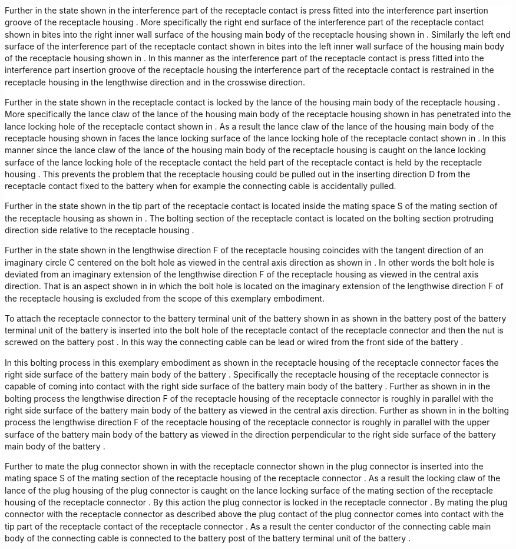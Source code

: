 Further in the state shown in the interference part of the receptacle contact is press fitted into the interference part insertion groove of the receptacle housing . More specifically the right end surface of the interference part of the receptacle contact shown in bites into the right inner wall surface of the housing main body of the receptacle housing shown in . Similarly the left end surface of the interference part of the receptacle contact shown in bites into the left inner wall surface of the housing main body of the receptacle housing shown in . In this manner as the interference part of the receptacle contact is press fitted into the interference part insertion groove of the receptacle housing the interference part of the receptacle contact is restrained in the receptacle housing in the lengthwise direction and in the crosswise direction.

Further in the state shown in the receptacle contact is locked by the lance of the housing main body of the receptacle housing . More specifically the lance claw of the lance of the housing main body of the receptacle housing shown in has penetrated into the lance locking hole of the receptacle contact shown in . As a result the lance claw of the lance of the housing main body of the receptacle housing shown in faces the lance locking surface of the lance locking hole of the receptacle contact shown in . In this manner since the lance claw of the lance of the housing main body of the receptacle housing is caught on the lance locking surface of the lance locking hole of the receptacle contact the held part of the receptacle contact is held by the receptacle housing . This prevents the problem that the receptacle housing could be pulled out in the inserting direction D from the receptacle contact fixed to the battery when for example the connecting cable is accidentally pulled.

Further in the state shown in the tip part of the receptacle contact is located inside the mating space S of the mating section of the receptacle housing as shown in . The bolting section of the receptacle contact is located on the bolting section protruding direction side relative to the receptacle housing .

Further in the state shown in the lengthwise direction F of the receptacle housing coincides with the tangent direction of an imaginary circle C centered on the bolt hole as viewed in the central axis direction as shown in . In other words the bolt hole is deviated from an imaginary extension of the lengthwise direction F of the receptacle housing as viewed in the central axis direction. That is an aspect shown in in which the bolt hole is located on the imaginary extension of the lengthwise direction F of the receptacle housing is excluded from the scope of this exemplary embodiment.

To attach the receptacle connector to the battery terminal unit of the battery shown in as shown in the battery post of the battery terminal unit of the battery is inserted into the bolt hole of the receptacle contact of the receptacle connector and then the nut is screwed on the battery post . In this way the connecting cable can be lead or wired from the front side of the battery .

In this bolting process in this exemplary embodiment as shown in the receptacle housing of the receptacle connector faces the right side surface of the battery main body of the battery . Specifically the receptacle housing of the receptacle connector is capable of coming into contact with the right side surface of the battery main body of the battery . Further as shown in in the bolting process the lengthwise direction F of the receptacle housing of the receptacle connector is roughly in parallel with the right side surface of the battery main body of the battery as viewed in the central axis direction. Further as shown in in the bolting process the lengthwise direction F of the receptacle housing of the receptacle connector is roughly in parallel with the upper surface of the battery main body of the battery as viewed in the direction perpendicular to the right side surface of the battery main body of the battery .

Further to mate the plug connector shown in with the receptacle connector shown in the plug connector is inserted into the mating space S of the mating section of the receptacle housing of the receptacle connector . As a result the locking claw of the lance of the plug housing of the plug connector is caught on the lance locking surface of the mating section of the receptacle housing of the receptacle connector . By this action the plug connector is locked in the receptacle connector . By mating the plug connector with the receptacle connector as described above the plug contact of the plug connector comes into contact with the tip part of the receptacle contact of the receptacle connector . As a result the center conductor of the connecting cable main body of the connecting cable is connected to the battery post of the battery terminal unit of the battery .

